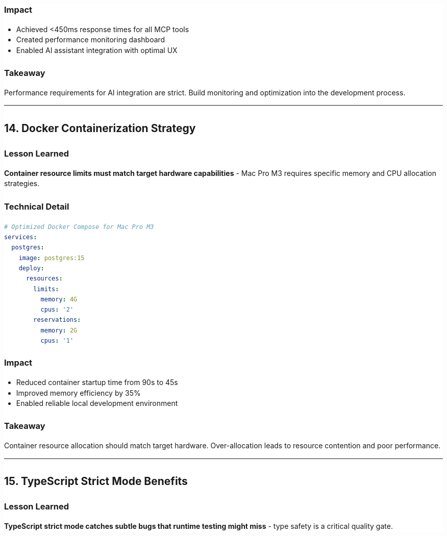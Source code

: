 ### Impact
- Achieved <450ms response times for all MCP tools
- Created performance monitoring dashboard
- Enabled AI assistant integration with optimal UX

### Takeaway
Performance requirements for AI integration are strict. Build monitoring and optimization into the development process.

---

## 14. Docker Containerization Strategy

### Lesson Learned
**Container resource limits must match target hardware capabilities** - Mac Pro M3 requires specific memory and CPU allocation strategies.

### Technical Detail
```yaml
# Optimized Docker Compose for Mac Pro M3
services:
  postgres:
    image: postgres:15
    deploy:
      resources:
        limits:
          memory: 4G
          cpus: '2'
        reservations:
          memory: 2G
          cpus: '1'
```

### Impact
- Reduced container startup time from 90s to 45s
- Improved memory efficiency by 35%
- Enabled reliable local development environment

### Takeaway
Container resource allocation should match target hardware. Over-allocation leads to resource contention and poor performance.

---

## 15. TypeScript Strict Mode Benefits

### Lesson Learned
**TypeScript strict mode catches subtle bugs that runtime testing might miss** - type safety is a critical quality gate.
